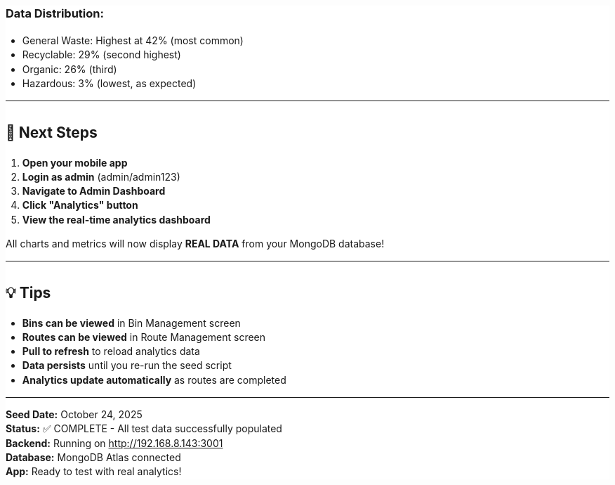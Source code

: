 ### Data Distribution:
- General Waste: Highest at 42% (most common)
- Recyclable: 29% (second highest)
- Organic: 26% (third)
- Hazardous: 3% (lowest, as expected)

---

## 🎯 Next Steps

1. **Open your mobile app**
2. **Login as admin** (admin/admin123)
3. **Navigate to Admin Dashboard**
4. **Click "Analytics" button**
5. **View the real-time analytics dashboard**

All charts and metrics will now display **REAL DATA** from your MongoDB database!

---

## 💡 Tips

- **Bins can be viewed** in Bin Management screen
- **Routes can be viewed** in Route Management screen
- **Pull to refresh** to reload analytics data
- **Data persists** until you re-run the seed script
- **Analytics update automatically** as routes are completed

---

**Seed Date:** October 24, 2025  
**Status:** ✅ COMPLETE - All test data successfully populated  
**Backend:** Running on http://192.168.8.143:3001  
**Database:** MongoDB Atlas connected  
**App:** Ready to test with real analytics!

